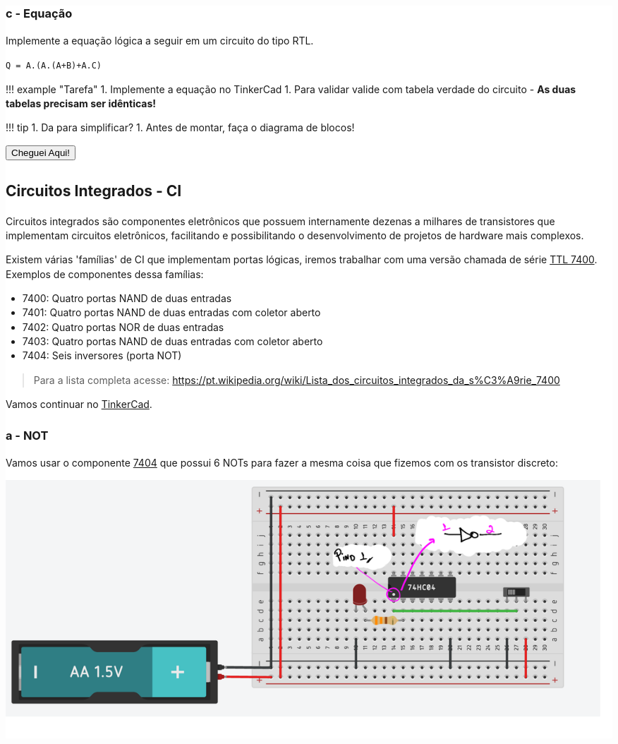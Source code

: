 ### c - Equação

Implemente a equação lógica a seguir em um circuito do tipo RTL. 

```
Q = A.(A.(A+B)+A.C)
```


    
!!! example "Tarefa"
    1. Implemente a equação no TinkerCad
    1. Para validar valide com tabela verdade do circuito 
        - **As duas tabelas precisam ser idênticas!** 

!!! tip
    1. Da para simplificar?
    1. Antes de montar, faça o diagrama de blocos!

<button class="button0" id="4:rtl-equacao" onClick="progressBut(this.id);">Cheguei Aqui!</button>

## Circuitos Integrados - CI

Circuitos integrados são componentes eletrônicos que possuem internamente dezenas a milhares de transistores que implementam circuitos eletrônicos, facilitando e possibilitando o desenvolvimento de projetos de hardware mais complexos.

Existem várias 'famílias' de CI que implementam portas lógicas, iremos trabalhar com uma versão chamada de série [TTL 7400](https://pt.wikipedia.org/wiki/S%C3%A9rie_7400). Exemplos de componentes dessa famílias:

- 7400: Quatro portas NAND de duas entradas
- 7401: Quatro portas NAND de duas entradas com coletor aberto
- 7402: Quatro portas NOR de duas entradas
- 7403: Quatro portas NAND de duas entradas com coletor aberto
- 7404: Seis inversores (porta NOT)

> Para a lista completa acesse: https://pt.wikipedia.org/wiki/Lista_dos_circuitos_integrados_da_s%C3%A9rie_7400

Vamos continuar no [TinkerCad](https://www.tinkercad.com/).

### a - NOT

Vamos usar o componente [7404](https://pt.wikipedia.org/wiki/TTL_7404) que possui 6 NOTs para fazer a mesma coisa que fizemos com os transistor discreto:

![](figs/A-Transistores/7404-pcb.png)
